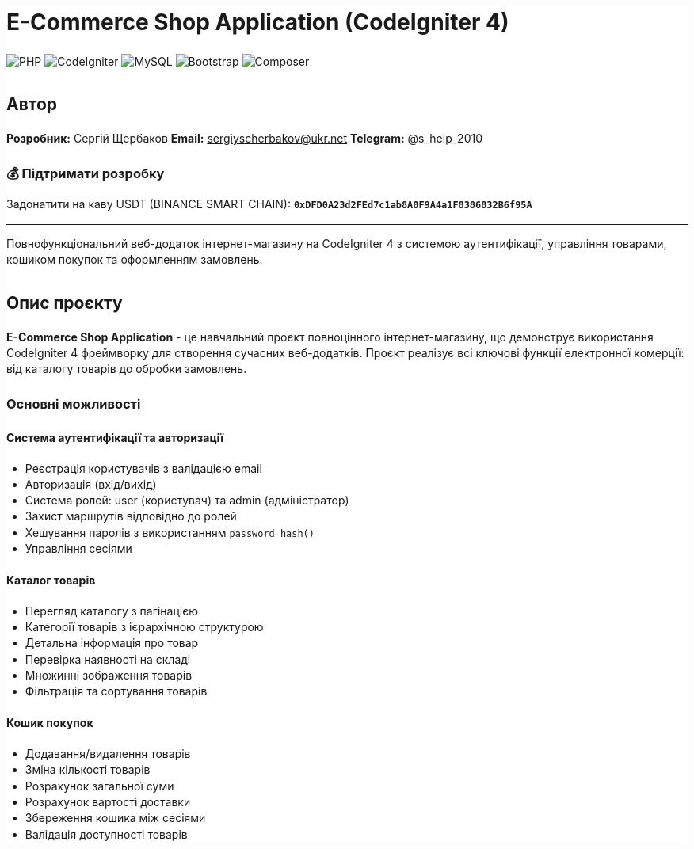 # E-Commerce Shop Application (CodeIgniter 4)

![PHP](https://img.shields.io/badge/PHP-8.1-777BB4?style=for-the-badge&logo=php&logoColor=white) ![CodeIgniter](https://img.shields.io/badge/CodeIgniter-4-EF4223?style=for-the-badge&logo=codeigniter&logoColor=white) ![MySQL](https://img.shields.io/badge/MySQL-8.0-4479A1?style=for-the-badge&logo=mysql&logoColor=white) ![Bootstrap](https://img.shields.io/badge/Bootstrap-5-7952B3?style=for-the-badge&logo=bootstrap&logoColor=white) ![Composer](https://img.shields.io/badge/Composer-2.0-885630?style=for-the-badge&logo=composer&logoColor=white)

## Автор

**Розробник:** Сергій Щербаков
**Email:** sergiyscherbakov@ukr.net
**Telegram:** @s_help_2010

### 💰 Підтримати розробку
Задонатити на каву USDT (BINANCE SMART CHAIN):
**`0xDFD0A23d2FEd7c1ab8A0F9A4a1F8386832B6f95A`**

---

Повнофункціональний веб-додаток інтернет-магазину на CodeIgniter 4 з системою аутентифікації, управління товарами, кошиком покупок та оформленням замовлень.

## Опис проєкту

**E-Commerce Shop Application** - це навчальний проєкт повноцінного інтернет-магазину, що демонструє використання CodeIgniter 4 фреймворку для створення сучасних веб-додатків. Проєкт реалізує всі ключові функції електронної комерції: від каталогу товарів до обробки замовлень.

### Основні можливості

#### Система аутентифікації та авторизації
- Реєстрація користувачів з валідацією email
- Авторизація (вхід/вихід)
- Система ролей: user (користувач) та admin (адміністратор)
- Захист маршрутів відповідно до ролей
- Хешування паролів з використанням `password_hash()`
- Управління сесіями

#### Каталог товарів
- Перегляд каталогу з пагінацією
- Категорії товарів з ієрархічною структурою
- Детальна інформація про товар
- Перевірка наявності на складі
- Множинні зображення товарів
- Фільтрація та сортування товарів

#### Кошик покупок
- Додавання/видалення товарів
- Зміна кількості товарів
- Розрахунок загальної суми
- Розрахунок вартості доставки
- Збереження кошика між сесіями
- Валідація доступності товарів
